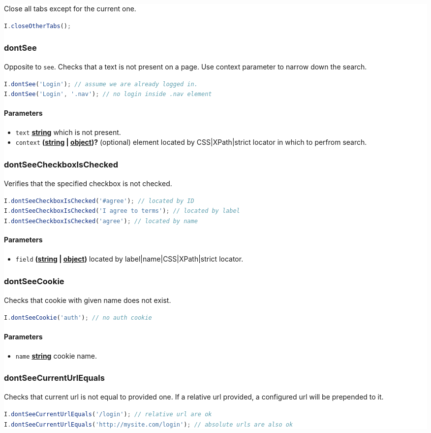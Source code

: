 Close all tabs except for the current one.

```js
I.closeOtherTabs();
```

### dontSee

Opposite to `see`. Checks that a text is not present on a page.
Use context parameter to narrow down the search.

```js
I.dontSee('Login'); // assume we are already logged in.
I.dontSee('Login', '.nav'); // no login inside .nav element
```

#### Parameters

-   `text` **[string][9]** which is not present.
-   `context` **([string][9] | [object][10])?** (optional) element located by CSS|XPath|strict locator in which to perfrom search. 

### dontSeeCheckboxIsChecked

Verifies that the specified checkbox is not checked.

```js
I.dontSeeCheckboxIsChecked('#agree'); // located by ID
I.dontSeeCheckboxIsChecked('I agree to terms'); // located by label
I.dontSeeCheckboxIsChecked('agree'); // located by name
```

#### Parameters

-   `field` **([string][9] | [object][10])** located by label|name|CSS|XPath|strict locator.

### dontSeeCookie

Checks that cookie with given name does not exist.

```js
I.dontSeeCookie('auth'); // no auth cookie
```

#### Parameters

-   `name` **[string][9]** cookie name.

### dontSeeCurrentUrlEquals

Checks that current url is not equal to provided one.
If a relative url provided, a configured url will be prepended to it.

```js
I.dontSeeCurrentUrlEquals('/login'); // relative url are ok
I.dontSeeCurrentUrlEquals('http://mysite.com/login'); // absolute urls are also ok
```


[1]: http://www.protractortest.org
[2]: http://codecept.io/quickstart/#prepare-selenium-server
[3]: http://codecept.io/acceptance/#smartwait
[4]: http://localhost:4444/wd/hub
[5]: https://github.com/SeleniumHQ/selenium/wiki/DesiredCapabilities
[6]: https://github.com/angular/protractor/blob/master/docs/referenceConf.js
[7]: https://developer.mozilla.org/docs/Web/JavaScript/Reference/Global_Objects/Number
[8]: http://jster.net/category/windows-modals-popups
[9]: https://developer.mozilla.org/docs/Web/JavaScript/Reference/Global_Objects/String
[10]: https://developer.mozilla.org/docs/Web/JavaScript/Reference/Global_Objects/Object
[11]: https://vuejs.org/v2/api/#Vue-nextTick
[12]: https://developer.mozilla.org/docs/Web/JavaScript/Reference/Statements/function
[13]: https://developer.mozilla.org/docs/Web/JavaScript/Reference/Global_Objects/Promise
[14]: https://developer.mozilla.org/docs/Web/JavaScript/Reference/Global_Objects/Array
[15]: https://developer.mozilla.org/docs/Web/JavaScript/Reference/Global_Objects/undefined
[16]: https://code.google.com/p/selenium/wiki/JsonWireProtocol#Cookie_JSON_Object
[17]: https://code.google.com/p/selenium/wiki/JsonWireProtocol#/session/:sessionId/element/:id/value
[18]: https://developer.mozilla.org/docs/Web/JavaScript/Reference/Global_Objects/Boolean
[19]: https://www.protractortest.org/#/api
[20]: https://www.protractortest.org/#/api?view=ProtractorBrowser